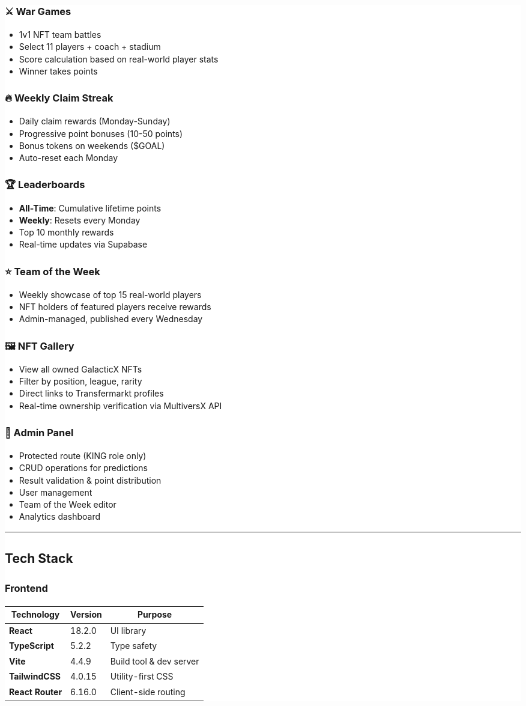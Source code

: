### ⚔️ War Games

- 1v1 NFT team battles
- Select 11 players + coach + stadium
- Score calculation based on real-world player stats
- Winner takes points

### 🔥 Weekly Claim Streak

- Daily claim rewards (Monday-Sunday)
- Progressive point bonuses (10-50 points)
- Bonus tokens on weekends ($GOAL)
- Auto-reset each Monday

### 🏆 Leaderboards

- **All-Time**: Cumulative lifetime points
- **Weekly**: Resets every Monday
- Top 10 monthly rewards
- Real-time updates via Supabase

### ⭐ Team of the Week

- Weekly showcase of top 15 real-world players
- NFT holders of featured players receive rewards
- Admin-managed, published every Wednesday

### 🖼️ NFT Gallery

- View all owned GalacticX NFTs
- Filter by position, league, rarity
- Direct links to Transfermarkt profiles
- Real-time ownership verification via MultiversX API

### 👑 Admin Panel

- Protected route (KING role only)
- CRUD operations for predictions
- Result validation & point distribution
- User management
- Team of the Week editor
- Analytics dashboard

---

## Tech Stack

### Frontend

| Technology | Version | Purpose |
|------------|---------|---------|
| **React** | 18.2.0 | UI library |
| **TypeScript** | 5.2.2 | Type safety |
| **Vite** | 4.4.9 | Build tool & dev server |
| **TailwindCSS** | 4.0.15 | Utility-first CSS |
| **React Router** | 6.16.0 | Client-side routing |
